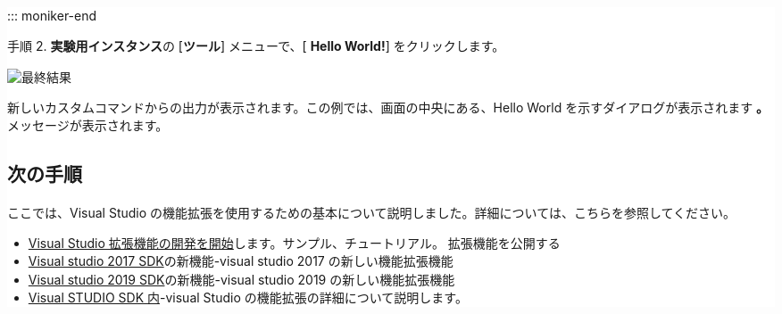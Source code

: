 ::: moniker-end

手順 2. **実験用インスタンス**の [**ツール**] メニューで、[ **Hello World!**] をクリックします。

![最終結果](media/hello-world-final-result.png)

新しいカスタムコマンドからの出力が表示されます。この例では、画面の中央にある、Hello World を示すダイアログが表示されます **。** メッセージが表示されます。

## <a name="next-steps"></a>次の手順

ここでは、Visual Studio の機能拡張を使用するための基本について説明しました。詳細については、こちらを参照してください。

* [Visual Studio 拡張機能の開発を開始](starting-to-develop-visual-studio-extensions.md)します。サンプル、チュートリアル。 拡張機能を公開する
* [Visual studio 2017 SDK](what-s-new-in-the-visual-studio-2017-sdk.md)の新機能-visual studio 2017 の新しい機能拡張機能
* [Visual studio 2019 SDK](whats-new-visual-studio-2019-sdk.md)の新機能-visual studio 2019 の新しい機能拡張機能
* [Visual STUDIO SDK 内](internals/inside-the-visual-studio-sdk.md)-visual Studio の機能拡張の詳細について説明します。
